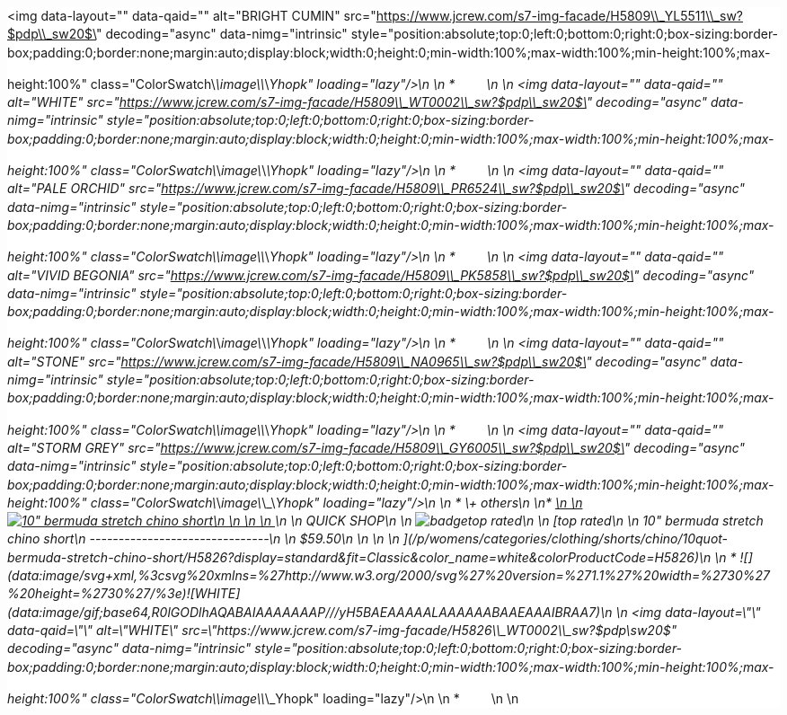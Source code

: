 <img data-layout=\"\" data-qaid=\"\" alt=\"BRIGHT CUMIN\" src=\"https://www.jcrew.com/s7-img-facade/H5809\\_YL5511\\_sw?$pdp\\_sw20$\" decoding=\"async\" data-nimg=\"intrinsic\" style=\"position:absolute;top:0;left:0;bottom:0;right:0;box-sizing:border-box;padding:0;border:none;margin:auto;display:block;width:0;height:0;min-width:100%;max-width:100%;min-height:100%;max-height:100%\" class=\"ColorSwatch\\_\\_image\\_\\_\\_Yhopk\" loading=\"lazy\"/>\n        \n    *   ![](data:image/svg+xml,%3csvg%20xmlns=%27http://www.w3.org/2000/svg%27%20version=%271.1%27%20width=%2730%27%20height=%2730%27/%3e)![WHITE](data:image/gif;base64,R0lGODlhAQABAIAAAAAAAP///yH5BAEAAAAALAAAAAABAAEAAAIBRAA7)\n        \n        <img data-layout=\"\" data-qaid=\"\" alt=\"WHITE\" src=\"https://www.jcrew.com/s7-img-facade/H5809\\_WT0002\\_sw?$pdp\\_sw20$\" decoding=\"async\" data-nimg=\"intrinsic\" style=\"position:absolute;top:0;left:0;bottom:0;right:0;box-sizing:border-box;padding:0;border:none;margin:auto;display:block;width:0;height:0;min-width:100%;max-width:100%;min-height:100%;max-height:100%\" class=\"ColorSwatch\\_\\_image\\_\\_\\_Yhopk\" loading=\"lazy\"/>\n        \n    *   ![](data:image/svg+xml,%3csvg%20xmlns=%27http://www.w3.org/2000/svg%27%20version=%271.1%27%20width=%2730%27%20height=%2730%27/%3e)![PALE ORCHID](data:image/gif;base64,R0lGODlhAQABAIAAAAAAAP///yH5BAEAAAAALAAAAAABAAEAAAIBRAA7)\n        \n        <img data-layout=\"\" data-qaid=\"\" alt=\"PALE ORCHID\" src=\"https://www.jcrew.com/s7-img-facade/H5809\\_PR6524\\_sw?$pdp\\_sw20$\" decoding=\"async\" data-nimg=\"intrinsic\" style=\"position:absolute;top:0;left:0;bottom:0;right:0;box-sizing:border-box;padding:0;border:none;margin:auto;display:block;width:0;height:0;min-width:100%;max-width:100%;min-height:100%;max-height:100%\" class=\"ColorSwatch\\_\\_image\\_\\_\\_Yhopk\" loading=\"lazy\"/>\n        \n    *   ![](data:image/svg+xml,%3csvg%20xmlns=%27http://www.w3.org/2000/svg%27%20version=%271.1%27%20width=%2730%27%20height=%2730%27/%3e)![VIVID BEGONIA](data:image/gif;base64,R0lGODlhAQABAIAAAAAAAP///yH5BAEAAAAALAAAAAABAAEAAAIBRAA7)\n        \n        <img data-layout=\"\" data-qaid=\"\" alt=\"VIVID BEGONIA\" src=\"https://www.jcrew.com/s7-img-facade/H5809\\_PK5858\\_sw?$pdp\\_sw20$\" decoding=\"async\" data-nimg=\"intrinsic\" style=\"position:absolute;top:0;left:0;bottom:0;right:0;box-sizing:border-box;padding:0;border:none;margin:auto;display:block;width:0;height:0;min-width:100%;max-width:100%;min-height:100%;max-height:100%\" class=\"ColorSwatch\\_\\_image\\_\\_\\_Yhopk\" loading=\"lazy\"/>\n        \n    *   ![](data:image/svg+xml,%3csvg%20xmlns=%27http://www.w3.org/2000/svg%27%20version=%271.1%27%20width=%2730%27%20height=%2730%27/%3e)![STONE](data:image/gif;base64,R0lGODlhAQABAIAAAAAAAP///yH5BAEAAAAALAAAAAABAAEAAAIBRAA7)\n        \n        <img data-layout=\"\" data-qaid=\"\" alt=\"STONE\" src=\"https://www.jcrew.com/s7-img-facade/H5809\\_NA0965\\_sw?$pdp\\_sw20$\" decoding=\"async\" data-nimg=\"intrinsic\" style=\"position:absolute;top:0;left:0;bottom:0;right:0;box-sizing:border-box;padding:0;border:none;margin:auto;display:block;width:0;height:0;min-width:100%;max-width:100%;min-height:100%;max-height:100%\" class=\"ColorSwatch\\_\\_image\\_\\_\\_Yhopk\" loading=\"lazy\"/>\n        \n    *   ![](data:image/svg+xml,%3csvg%20xmlns=%27http://www.w3.org/2000/svg%27%20version=%271.1%27%20width=%2730%27%20height=%2730%27/%3e)![STORM GREY](data:image/gif;base64,R0lGODlhAQABAIAAAAAAAP///yH5BAEAAAAALAAAAAABAAEAAAIBRAA7)\n        \n        <img data-layout=\"\" data-qaid=\"\" alt=\"STORM GREY\" src=\"https://www.jcrew.com/s7-img-facade/H5809\\_GY6005\\_sw?$pdp\\_sw20$\" decoding=\"async\" data-nimg=\"intrinsic\" style=\"position:absolute;top:0;left:0;bottom:0;right:0;box-sizing:border-box;padding:0;border:none;margin:auto;display:block;width:0;height:0;min-width:100%;max-width:100%;min-height:100%;max-height:100%\" class=\"ColorSwatch\\_\\_image\\_\\_\\_Yhopk\" loading=\"lazy\"/>\n        \n    *   \\+ others\n    \n*   [\n    \n    ![ 10&quot; bermuda stretch chino short](https://www.jcrew.com/s7-img-facade/H5826_WT0002_m?hei=640&crop=0,0,512,0)\n    \n    \n    \n    ](/p/womens/categories/clothing/shorts/chino/10quot-bermuda-stretch-chino-short/H5826?display=standard&fit=Classic&color_name=white&colorProductCode=H5826)\n    \n    QUICK SHOP\n    \n    ![badge](https://www.jcrew.com/s7-img-facade/TR)top rated\n    \n    [top rated\n    \n    10\" bermuda stretch chino short\n    -------------------------------\n    \n    $59.50\n    \n    \n    \n    ](/p/womens/categories/clothing/shorts/chino/10quot-bermuda-stretch-chino-short/H5826?display=standard&fit=Classic&color_name=white&colorProductCode=H5826)\n    \n    *   ![](data:image/svg+xml,%3csvg%20xmlns=%27http://www.w3.org/2000/svg%27%20version=%271.1%27%20width=%2730%27%20height=%2730%27/%3e)![WHITE](data:image/gif;base64,R0lGODlhAQABAIAAAAAAAP///yH5BAEAAAAALAAAAAABAAEAAAIBRAA7)\n        \n        <img data-layout=\"\" data-qaid=\"\" alt=\"WHITE\" src=\"https://www.jcrew.com/s7-img-facade/H5826\\_WT0002\\_sw?$pdp\\_sw20$\" decoding=\"async\" data-nimg=\"intrinsic\" style=\"position:absolute;top:0;left:0;bottom:0;right:0;box-sizing:border-box;padding:0;border:none;margin:auto;display:block;width:0;height:0;min-width:100%;max-width:100%;min-height:100%;max-height:100%\" class=\"ColorSwatch\\_\\_image\\_\\_\\_Yhopk\" loading=\"lazy\"/>\n        \n    *   ![](data:image/svg+xml,%3csvg%20xmlns=%27http://www.w3.org/2000/svg%27%20version=%271.1%27%20width=%2730%27%20height=%2730%27/%3e)![HONEY BROWN](data:image/gif;base64,R0lGODlhAQABAIAAAAAAAP///yH5BAEAAAAALAAAAAABAAEAAAIBRAA7)\n        \n